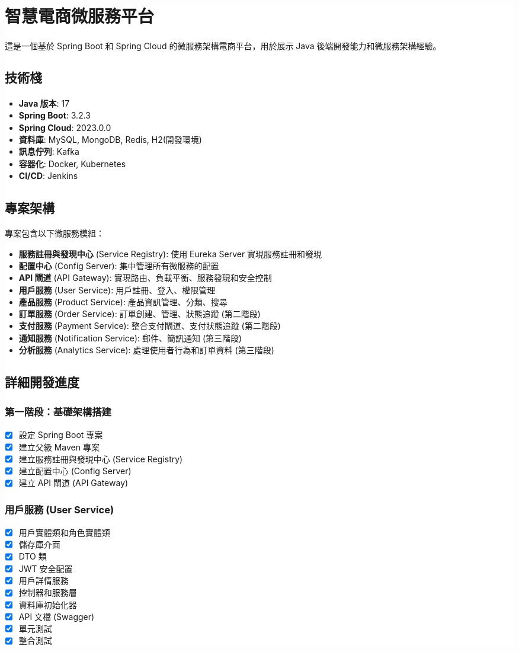 # 智慧電商微服務平台

這是一個基於 Spring Boot 和 Spring Cloud 的微服務架構電商平台，用於展示 Java 後端開發能力和微服務架構經驗。

## 技術棧

- **Java 版本**: 17
- **Spring Boot**: 3.2.3
- **Spring Cloud**: 2023.0.0
- **資料庫**: MySQL, MongoDB, Redis, H2(開發環境)
- **訊息佇列**: Kafka
- **容器化**: Docker, Kubernetes
- **CI/CD**: Jenkins

## 專案架構

專案包含以下微服務模組：

- **服務註冊與發現中心** (Service Registry): 使用 Eureka Server 實現服務註冊和發現
- **配置中心** (Config Server): 集中管理所有微服務的配置
- **API 閘道** (API Gateway): 實現路由、負載平衡、服務發現和安全控制
- **用戶服務** (User Service): 用戶註冊、登入、權限管理
- **產品服務** (Product Service): 產品資訊管理、分類、搜尋
- **訂單服務** (Order Service): 訂單創建、管理、狀態追蹤 (第二階段)
- **支付服務** (Payment Service): 整合支付閘道、支付狀態追蹤 (第二階段)
- **通知服務** (Notification Service): 郵件、簡訊通知 (第三階段)
- **分析服務** (Analytics Service): 處理使用者行為和訂單資料 (第三階段)

## 詳細開發進度

### 第一階段：基礎架構搭建
- [x] 設定 Spring Boot 專案
- [x] 建立父級 Maven 專案
- [x] 建立服務註冊與發現中心 (Service Registry)
- [x] 建立配置中心 (Config Server)
- [x] 建立 API 閘道 (API Gateway)

### 用戶服務 (User Service)
- [x] 用戶實體類和角色實體類
- [x] 儲存庫介面
- [x] DTO 類
- [x] JWT 安全配置
- [x] 用戶詳情服務
- [x] 控制器和服務層
- [x] 資料庫初始化器
- [x] API 文檔 (Swagger)
- [x] 單元測試
- [x] 整合測試
